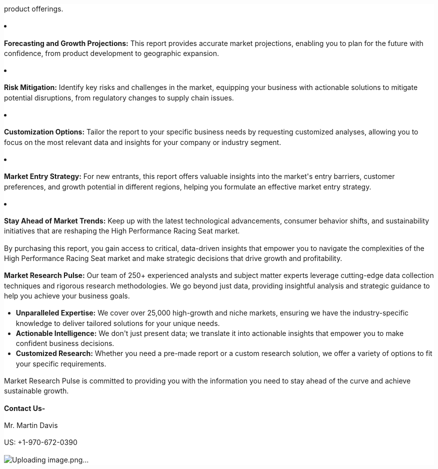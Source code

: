 product offerings.</p></li><li><p><strong>Forecasting and Growth Projections:</strong> This report provides accurate market projections, enabling you to plan for the future with confidence, from product development to geographic expansion.</p></li><li><p><strong>Risk Mitigation:</strong> Identify key risks and challenges in the market, equipping your business with actionable solutions to mitigate potential disruptions, from regulatory changes to supply chain issues.</p></li><li><p><strong>Customization Options:</strong> Tailor the report to your specific business needs by requesting customized analyses, allowing you to focus on the most relevant data and insights for your company or industry segment.</p></li><li><p><strong>Market Entry Strategy:</strong> For new entrants, this report offers valuable insights into the market's entry barriers, customer preferences, and growth potential in different regions, helping you formulate an effective market entry strategy.</p></li><li><p><strong>Stay Ahead of Market Trends:</strong> Keep up with the latest technological advancements, consumer behavior shifts, and sustainability initiatives that are reshaping the High Performance Racing Seat market.</p></li></ol><p>By purchasing this report, you gain access to critical, data-driven insights that empower you to navigate the complexities of the High Performance Racing Seat market and make strategic decisions that drive growth and profitability.</p><p><strong>Market Research Pulse:</strong>&nbsp;Our team of 250+ experienced analysts and subject matter experts leverage cutting-edge data collection techniques and rigorous research methodologies. We go beyond just data, providing insightful analysis and strategic guidance to help you achieve your business goals.</p><ul><li><strong>Unparalleled Expertise:</strong>&nbsp;We cover over 25,000 high-growth and niche markets, ensuring we have the industry-specific knowledge to deliver tailored solutions for your unique needs.</li><li><strong>Actionable Intelligence:</strong>&nbsp;We don't just present data; we translate it into actionable insights that empower you to make confident business decisions.</li><li><strong>Customized Research:</strong>&nbsp;Whether you need a pre-made report or a custom research solution, we offer a variety of options to fit your specific requirements.</li></ul><p>Market Research Pulse is committed to providing you with the information you need to stay ahead of the curve and achieve sustainable growth.</p><p><strong>Contact Us-</strong></p><p>Mr. Martin Davis</p><p>US: +1-970-672-0390</p>
![Uploading image.png…]()
